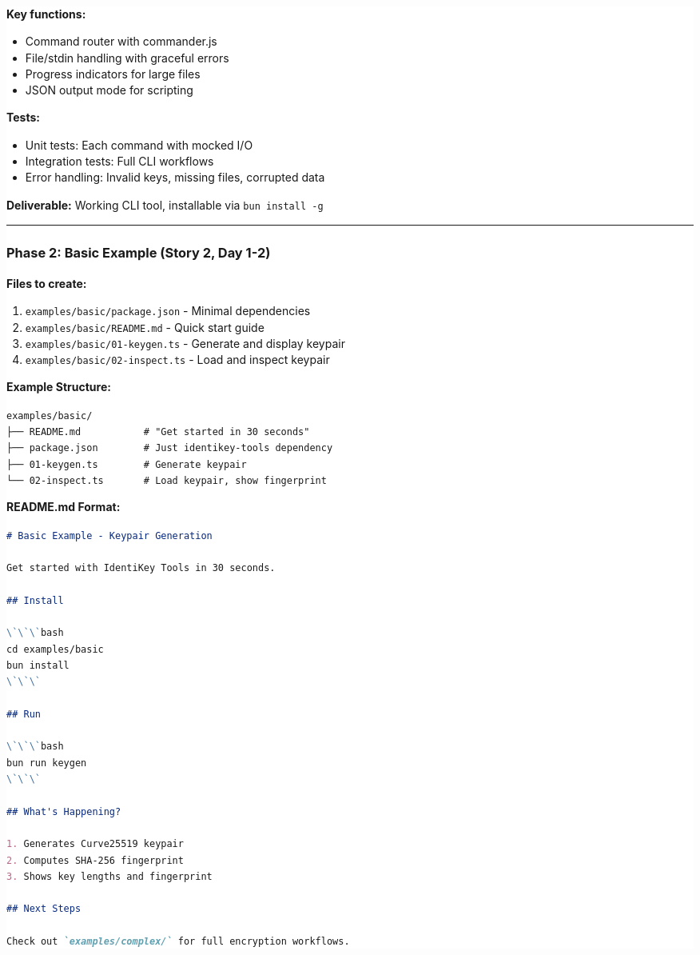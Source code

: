 **Key functions:**

- Command router with commander.js
- File/stdin handling with graceful errors
- Progress indicators for large files
- JSON output mode for scripting

**Tests:**

- Unit tests: Each command with mocked I/O
- Integration tests: Full CLI workflows
- Error handling: Invalid keys, missing files, corrupted data

**Deliverable:** Working CLI tool, installable via `bun install -g`

---

### Phase 2: Basic Example (Story 2, Day 1-2)

**Files to create:**

1. `examples/basic/package.json` - Minimal dependencies
2. `examples/basic/README.md` - Quick start guide
3. `examples/basic/01-keygen.ts` - Generate and display keypair
4. `examples/basic/02-inspect.ts` - Load and inspect keypair

**Example Structure:**

```
examples/basic/
├── README.md           # "Get started in 30 seconds"
├── package.json        # Just identikey-tools dependency
├── 01-keygen.ts        # Generate keypair
└── 02-inspect.ts       # Load keypair, show fingerprint
```

**README.md Format:**

```markdown
# Basic Example - Keypair Generation

Get started with IdentiKey Tools in 30 seconds.

## Install

\`\`\`bash
cd examples/basic
bun install
\`\`\`

## Run

\`\`\`bash
bun run keygen
\`\`\`

## What's Happening?

1. Generates Curve25519 keypair
2. Computes SHA-256 fingerprint
3. Shows key lengths and fingerprint

## Next Steps

Check out `examples/complex/` for full encryption workflows.
```

